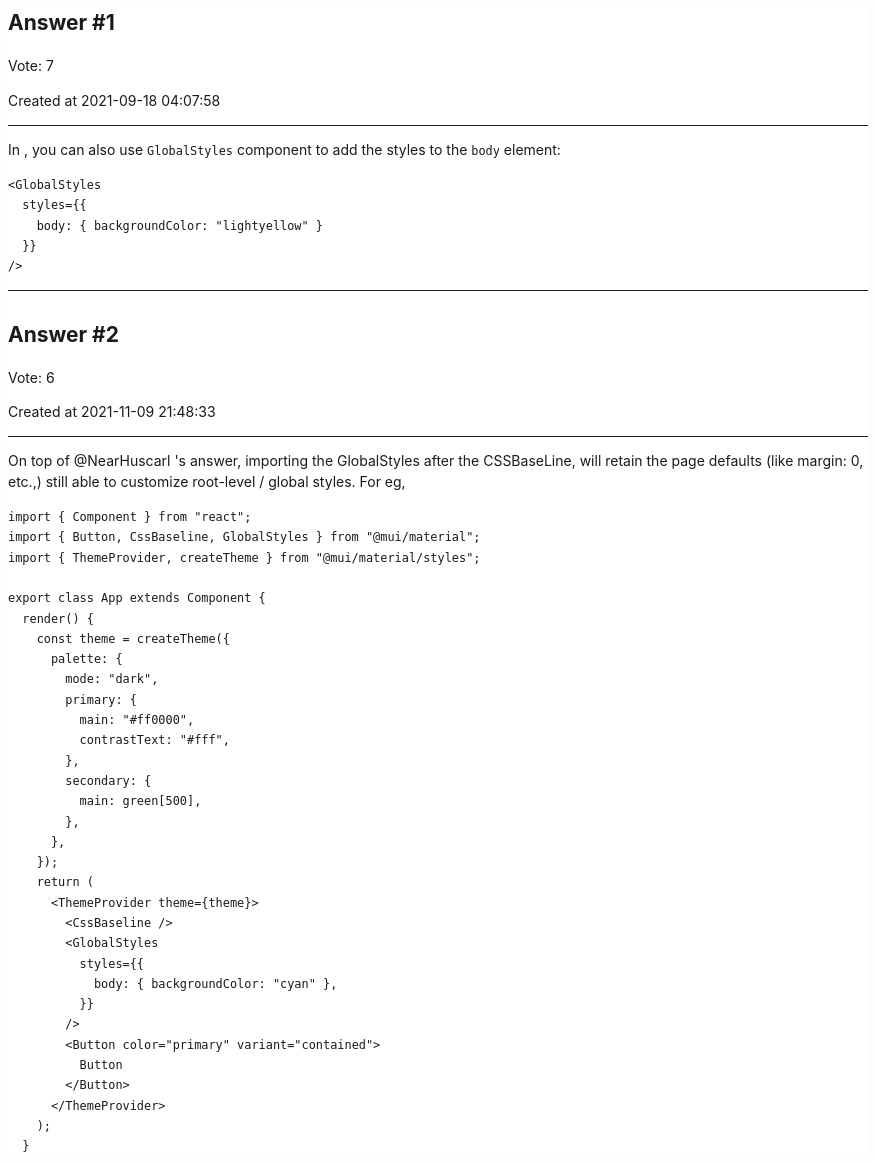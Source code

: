     
## Answer \#1

 Vote: 7

Created at 2021-09-18 04:07:58

------------

In , you can also use `GlobalStyles` component to add the styles to the `body` element:
```
<GlobalStyles
  styles={{
    body: { backgroundColor: "lightyellow" }
  }}
/>
```

[](https://codesandbox.io/s/59145165-change-root-background-color-with-material-ui-theme-qgv7m?file=/demo.js)


------------
    
    
## Answer \#2

 Vote: 6

Created at 2021-11-09 21:48:33

------------

On top of @NearHuscarl 's answer, importing the GlobalStyles after the CSSBaseLine, will retain the page defaults (like margin: 0, etc.,) still able to customize root-level / global styles. For eg,
```
import { Component } from "react";
import { Button, CssBaseline, GlobalStyles } from "@mui/material";
import { ThemeProvider, createTheme } from "@mui/material/styles";

export class App extends Component {
  render() {
    const theme = createTheme({
      palette: {
        mode: "dark",
        primary: {
          main: "#ff0000",
          contrastText: "#fff",
        },
        secondary: {
          main: green[500],
        },
      },
    });
    return (
      <ThemeProvider theme={theme}>
        <CssBaseline />
        <GlobalStyles
          styles={{
            body: { backgroundColor: "cyan" },
          }}
        />
        <Button color="primary" variant="contained">
          Button
        </Button>
      </ThemeProvider>
    );
  }
```